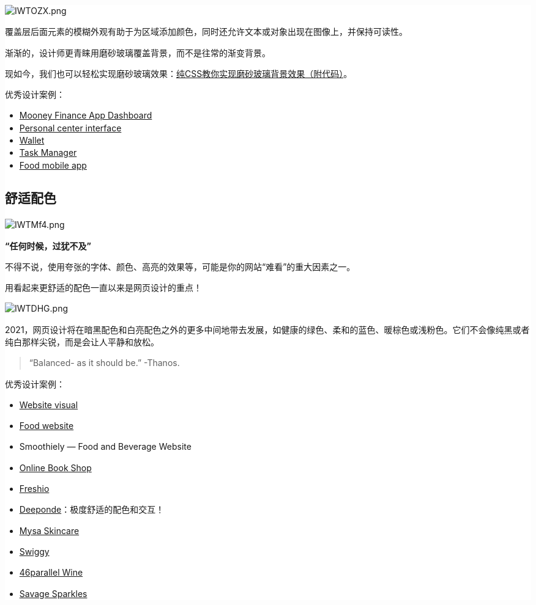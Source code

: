 ![IWTOZX.png](https://s3.jpg.cm/2021/07/01/IWTOZX.png)

覆盖层后面元素的模糊外观有助于为区域添加颜色，同时还允许文本或对象出现在图像上，并保持可读性。

渐渐的，设计师更青睐用磨砂玻璃覆盖背景，而不是往常的渐变背景。

现如今，我们也可以轻松实现磨砂玻璃效果：[纯CSS教你实现磨砂玻璃背景效果（附代码）](https://link.juejin.cn/?target=https%3A%2F%2Fzhuanlan.zhihu.com%2Fp%2F353835656)。

优秀设计案例：

- [Mooney Finance App Dashboard](https://link.juejin.cn/?target=https%3A%2F%2Fdribbble.com%2Fshots%2F14538026-Mooney-Finance-App-Dashboard)
- [Personal center interface](https://link.juejin.cn/?target=https%3A%2F%2Fdribbble.com%2Fshots%2F6083702-Personal-center-interface)
- [Wallet](https://link.juejin.cn/?target=https%3A%2F%2Fdribbble.com%2Fshots%2F14693117-Wallet-Hero-Header)
- [Task Manager](https://link.juejin.cn/?target=https%3A%2F%2Fdribbble.com%2Fshots%2F14735446-QERJA-Task-Manager)
- [Food mobile app](https://link.juejin.cn/?target=https%3A%2F%2Fdribbble.com%2Fshots%2F12998351-Food-Mobile-APP-Landing-UX-UI-Design)

## 舒适配色

![IWTMf4.png](https://s3.jpg.cm/2021/07/01/IWTMf4.png)

**“任何时候，过犹不及”**

不得不说，使用夸张的字体、颜色、高亮的效果等，可能是你的网站“难看”的重大因素之一。

用看起来更舒适的配色一直以来是网页设计的重点！

![IWTDHG.png](https://s3.jpg.cm/2021/07/01/IWTDHG.png)

2021，网页设计将在暗黑配色和白亮配色之外的更多中间地带去发展，如健康的绿色、柔和的蓝色、暖棕色或浅粉色。它们不会像纯黑或者纯白那样尖锐，而是会让人平静和放松。

> “Balanced- as it should be.” -Thanos.

优秀设计案例：

- [Website visual](https://link.juejin.cn/?target=https%3A%2F%2Fdribbble.com%2Fshots%2F6983598-Website-Visual)
- [Food website](https://link.juejin.cn/?target=https%3A%2F%2Fdribbble.com%2Fshots%2F14471510-Food-Website-Design)
- Smoothiely — Food and Beverage Website
- [Online Book Shop](https://link.juejin.cn/?target=https%3A%2F%2Fdribbble.com%2Fshots%2F14240831-Booksy-Online-Book-Shop)
- [Freshio](https://link.juejin.cn/?target=https%3A%2F%2Fdemo2.pavothemes.com%2Ffreshio%2Fhome-2%2F)

- [Deeponde](https://link.juejin.cn/?target=http%3A%2F%2Fdeeponde.com%2F)：极度舒适的配色和交互！
- [Mysa Skincare](https://link.juejin.cn/?target=https%3A%2F%2Fmysa-skincare.com%2F)
- [Swiggy](https://link.juejin.cn/?target=https%3A%2F%2Fwww.swiggy.com%2F)
- [46parallel Wine](https://link.juejin.cn/?target=https%3A%2F%2F46parallel.wine%2F)
- [Savage Sparkles](https://link.juejin.cn/?target=http%3A%2F%2Fwww.savagesparkles.co.za%2F)
